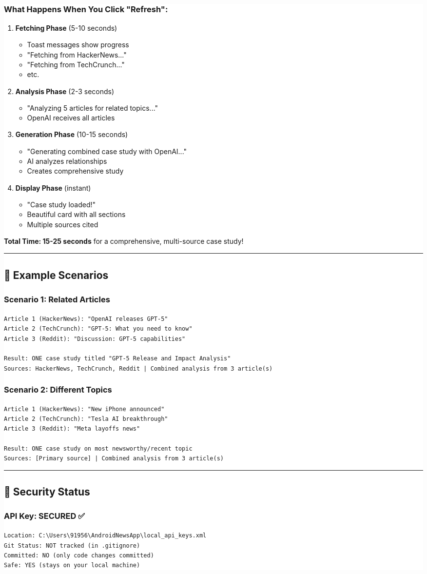 ### What Happens When You Click "Refresh":

1. **Fetching Phase** (5-10 seconds)
   - Toast messages show progress
   - "Fetching from HackerNews..."
   - "Fetching from TechCrunch..."
   - etc.

2. **Analysis Phase** (2-3 seconds)
   - "Analyzing 5 articles for related topics..."
   - OpenAI receives all articles

3. **Generation Phase** (10-15 seconds)
   - "Generating combined case study with OpenAI..."
   - AI analyzes relationships
   - Creates comprehensive study

4. **Display Phase** (instant)
   - "Case study loaded!"
   - Beautiful card with all sections
   - Multiple sources cited

**Total Time: 15-25 seconds** for a comprehensive, multi-source case study!

---

## 📝 Example Scenarios

### Scenario 1: Related Articles
```
Article 1 (HackerNews): "OpenAI releases GPT-5"
Article 2 (TechCrunch): "GPT-5: What you need to know"
Article 3 (Reddit): "Discussion: GPT-5 capabilities"

Result: ONE case study titled "GPT-5 Release and Impact Analysis"
Sources: HackerNews, TechCrunch, Reddit | Combined analysis from 3 article(s)
```

### Scenario 2: Different Topics
```
Article 1 (HackerNews): "New iPhone announced"
Article 2 (TechCrunch): "Tesla AI breakthrough"
Article 3 (Reddit): "Meta layoffs news"

Result: ONE case study on most newsworthy/recent topic
Sources: [Primary source] | Combined analysis from 3 article(s)
```

---

## 🔐 Security Status

### API Key: SECURED ✅
```
Location: C:\Users\91956\AndroidNewsApp\local_api_keys.xml
Git Status: NOT tracked (in .gitignore)
Committed: NO (only code changes committed)
Safe: YES (stays on your local machine)
```
